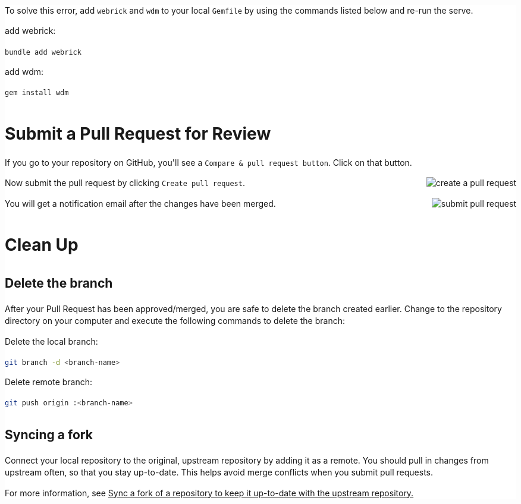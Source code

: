 
To solve this error, add `webrick` and `wdm` to your local `Gemfile` by using the commands listed below and re-run the serve.

add webrick:

```bash
bundle add webrick
```

add wdm:

```bash
gem install wdm
```

# Submit a Pull Request for Review

If you go to your repository on GitHub, you'll see a `Compare & pull request button`. Click on that button.

<img style="float: right;" src="img/compare-and-pull.jpg" alt="create a pull request"/>

Now submit the pull request by clicking `Create pull request`.

<img style="float: right;" src="img/submit-pull-request.jpg" alt="submit pull request"/>

You will get a notification email after the changes have been merged.

# Clean Up

## Delete the branch

After your Pull Request has been approved/merged, you are safe to delete the branch created earlier. Change to the repository directory on your computer and execute the following commands to delete the branch:

Delete the local branch:

```bash
git branch -d <branch-name>
```

Delete remote branch:

```bash
git push origin :<branch-name>
```

## Syncing a fork

Connect your local repository to the original, upstream repository by adding it as a remote. You should pull in changes from upstream often, so that you stay up-to-date. This helps avoid merge conflicts when you submit pull requests.

For more information, see [Sync a fork of a repository to keep it up-to-date with the upstream repository.](https://docs.github.com/en/github/collaborating-with-issues-and-pull-requests/syncing-a-fork)
